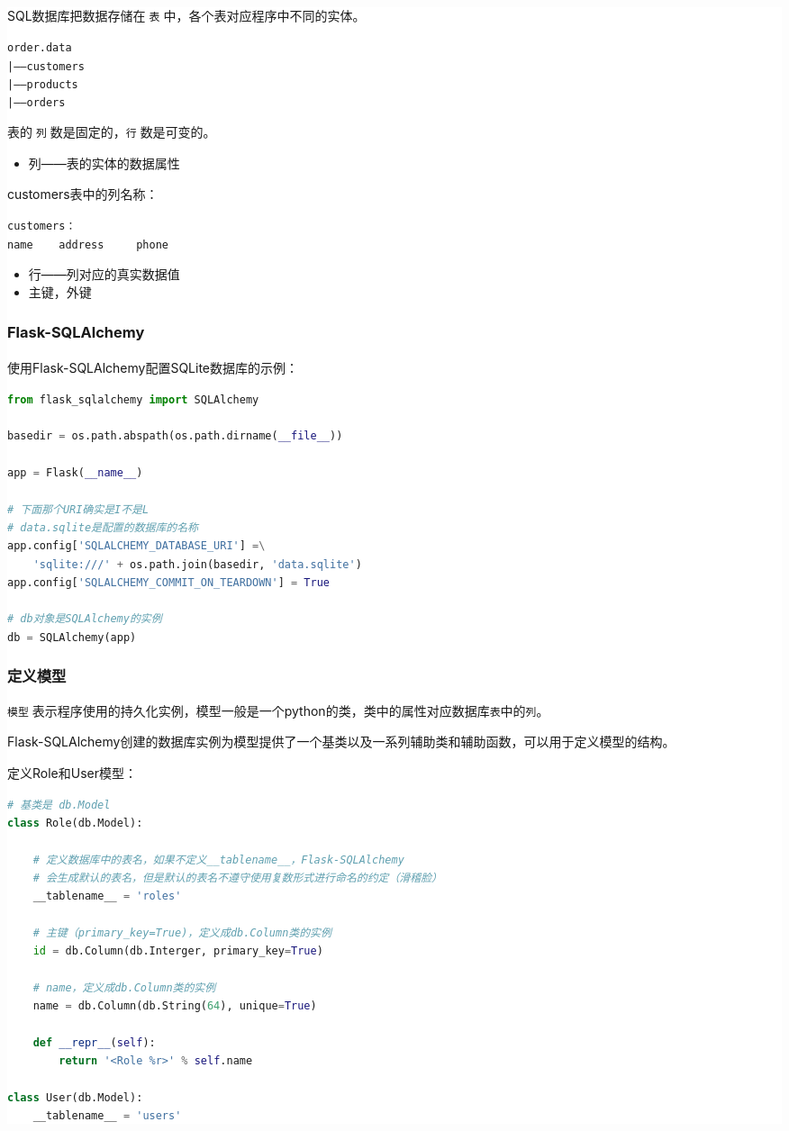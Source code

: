 SQL数据库把数据存储在 `表` 中，各个表对应程序中不同的实体。
    
    order.data
    |——customers
    |——products
    |——orders

表的 `列` 数是固定的，`行` 数是可变的。
* 列——表的实体的数据属性

customers表中的列名称：

    customers：
    name    address     phone

* 行——列对应的真实数据值
* 主键，外键

### Flask-SQLAlchemy

使用Flask-SQLAlchemy配置SQLite数据库的示例：

```python
from flask_sqlalchemy import SQLAlchemy

basedir = os.path.abspath(os.path.dirname(__file__))

app = Flask(__name__)

# 下面那个URI确实是I不是L
# data.sqlite是配置的数据库的名称
app.config['SQLALCHEMY_DATABASE_URI'] =\
    'sqlite:///' + os.path.join(basedir, 'data.sqlite')
app.config['SQLALCHEMY_COMMIT_ON_TEARDOWN'] = True

# db对象是SQLAlchemy的实例
db = SQLAlchemy(app)
```

### 定义模型

`模型` 表示程序使用的持久化实例，模型一般是一个python的类，类中的属性对应数据库`表`中的`列`。

Flask-SQLAlchemy创建的数据库实例为模型提供了一个基类以及一系列辅助类和辅助函数，可以用于定义模型的结构。

定义Role和User模型：

```python
# 基类是 db.Model
class Role(db.Model):

    # 定义数据库中的表名，如果不定义__tablename__，Flask-SQLAlchemy
    # 会生成默认的表名，但是默认的表名不遵守使用复数形式进行命名的约定（滑稽脸）
    __tablename__ = 'roles'

    # 主键（primary_key=True)，定义成db.Column类的实例
    id = db.Column(db.Interger, primary_key=True)

    # name，定义成db.Column类的实例
    name = db.Column(db.String(64), unique=True)

    def __repr__(self):
        return '<Role %r>' % self.name

class User(db.Model):
    __tablename__ = 'users'
```